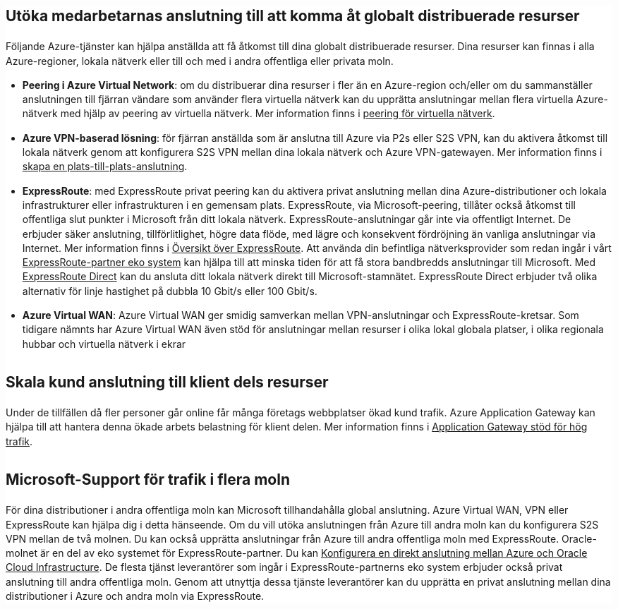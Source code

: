 ## <a name="extend-employees-connection-to-access-globally-distributed-resources"></a>Utöka medarbetarnas anslutning till att komma åt globalt distribuerade resurser

Följande Azure-tjänster kan hjälpa anställda att få åtkomst till dina globalt distribuerade resurser. Dina resurser kan finnas i alla Azure-regioner, lokala nätverk eller till och med i andra offentliga eller privata moln. 

- **Peering i Azure Virtual Network**: om du distribuerar dina resurser i fler än en Azure-region och/eller om du sammanställer anslutningen till fjärran vändare som använder flera virtuella nätverk kan du upprätta anslutningar mellan flera virtuella Azure-nätverk med hjälp av peering av virtuella nätverk. Mer information finns i [peering för virtuella nätverk][VNet-peer].

- **Azure VPN-baserad lösning**: för fjärran anställda som är anslutna till Azure via P2s eller S2S VPN, kan du aktivera åtkomst till lokala nätverk genom att konfigurera S2S VPN mellan dina lokala nätverk och Azure VPN-gatewayen. Mer information finns i [skapa en plats-till-plats-anslutning][S2S].

- **ExpressRoute**: med ExpressRoute privat peering kan du aktivera privat anslutning mellan dina Azure-distributioner och lokala infrastrukturer eller infrastrukturen i en gemensam plats. ExpressRoute, via Microsoft-peering, tillåter också åtkomst till offentliga slut punkter i Microsoft från ditt lokala nätverk. ExpressRoute-anslutningar går inte via offentligt Internet. De erbjuder säker anslutning, tillförlitlighet, högre data flöde, med lägre och konsekvent fördröjning än vanliga anslutningar via Internet. Mer information finns i [Översikt över ExpressRoute][ExR]. Att använda din befintliga nätverksprovider som redan ingår i vårt [ExpressRoute-partner eko system][ExR-eco] kan hjälpa till att minska tiden för att få stora bandbredds anslutningar till Microsoft.  Med [ExpressRoute Direct][ExR-D] kan du ansluta ditt lokala nätverk direkt till Microsoft-stamnätet. ExpressRoute Direct erbjuder två olika alternativ för linje hastighet på dubbla 10 Gbit/s eller 100 Gbit/s. 

- **Azure Virtual WAN**: Azure Virtual WAN ger smidig samverkan mellan VPN-anslutningar och ExpressRoute-kretsar. Som tidigare nämnts har Azure Virtual WAN även stöd för anslutningar mellan resurser i olika lokal globala platser, i olika regionala hubbar och virtuella nätverk i ekrar

## <a name="scale-customer-connectivity-to-frontend-resources"></a>Skala kund anslutning till klient dels resurser

Under de tillfällen då fler personer går online får många företags webbplatser ökad kund trafik. Azure Application Gateway kan hjälpa till att hantera denna ökade arbets belastning för klient delen. Mer information finns i [Application Gateway stöd för hög trafik](../application-gateway/high-traffic-support.md).

## <a name="microsoft-support-for-multi-cloud-traffic"></a>Microsoft-Support för trafik i flera moln

För dina distributioner i andra offentliga moln kan Microsoft tillhandahålla global anslutning. Azure Virtual WAN, VPN eller ExpressRoute kan hjälpa dig i detta hänseende. Om du vill utöka anslutningen från Azure till andra moln kan du konfigurera S2S VPN mellan de två molnen. Du kan också upprätta anslutningar från Azure till andra offentliga moln med ExpressRoute. Oracle-molnet är en del av eko systemet för ExpressRoute-partner. Du kan [Konfigurera en direkt anslutning mellan Azure och Oracle Cloud Infrastructure][Az-OCI]. De flesta tjänst leverantörer som ingår i ExpressRoute-partnerns eko system erbjuder också privat anslutning till andra offentliga moln. Genom att utnyttja dessa tjänste leverantörer kan du upprätta en privat anslutning mellan dina distributioner i Azure och andra moln via ExpressRoute.


[VNet-peer]: https://docs.microsoft.com/azure/virtual-network/virtual-network-peering-overview
[S2S]: https://docs.microsoft.com/azure/vpn-gateway/vpn-gateway-howto-site-to-site-resource-manager-portal
[ExR]: https://docs.microsoft.com/azure/expressroute/expressroute-introduction
[ExR-eco]: https://docs.microsoft.com/azure/expressroute/expressroute-locations
[ExR-D]: https://docs.microsoft.com/azure/expressroute/expressroute-erdirect-about
[Az-OCI]: https://docs.microsoft.com/azure/virtual-machines/workloads/oracle/configure-azure-oci-networking